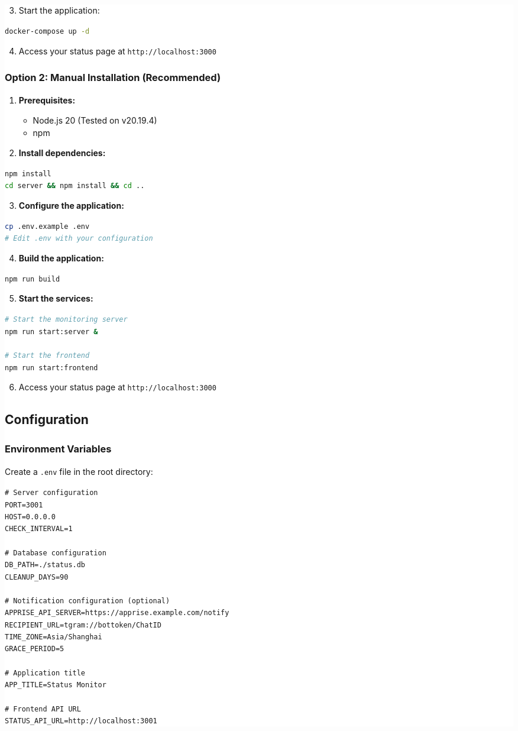 3. Start the application:
```bash
docker-compose up -d
```

4. Access your status page at `http://localhost:3000`

### Option 2: Manual Installation (Recommended)

1. **Prerequisites:**
   - Node.js 20 (Tested on v20.19.4) 
   - npm

2. **Install dependencies:**
```bash
npm install
cd server && npm install && cd ..
```

3. **Configure the application:**
```bash
cp .env.example .env
# Edit .env with your configuration
```

4. **Build the application:**
```bash
npm run build
```

5. **Start the services:**
```bash
# Start the monitoring server
npm run start:server &

# Start the frontend
npm run start:frontend
```

6. Access your status page at `http://localhost:3000`

## Configuration

### Environment Variables

Create a `.env` file in the root directory:

```env
# Server configuration
PORT=3001
HOST=0.0.0.0
CHECK_INTERVAL=1

# Database configuration
DB_PATH=./status.db
CLEANUP_DAYS=90

# Notification configuration (optional)
APPRISE_API_SERVER=https://apprise.example.com/notify
RECIPIENT_URL=tgram://bottoken/ChatID
TIME_ZONE=Asia/Shanghai
GRACE_PERIOD=5

# Application title
APP_TITLE=Status Monitor

# Frontend API URL
STATUS_API_URL=http://localhost:3001
```